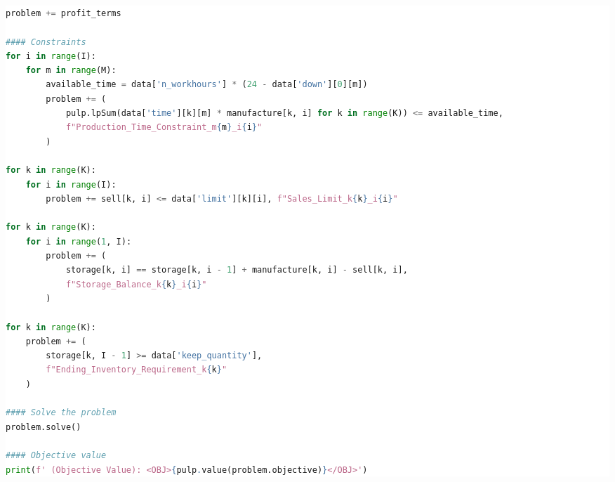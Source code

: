 ```python
problem += profit_terms

#### Constraints
for i in range(I):
    for m in range(M):
        available_time = data['n_workhours'] * (24 - data['down'][0][m])
        problem += (
            pulp.lpSum(data['time'][k][m] * manufacture[k, i] for k in range(K)) <= available_time,
            f"Production_Time_Constraint_m{m}_i{i}"
        )

for k in range(K):
    for i in range(I):
        problem += sell[k, i] <= data['limit'][k][i], f"Sales_Limit_k{k}_i{i}"

for k in range(K):
    for i in range(1, I):
        problem += (
            storage[k, i] == storage[k, i - 1] + manufacture[k, i] - sell[k, i],
            f"Storage_Balance_k{k}_i{i}"
        )

for k in range(K):
    problem += (
        storage[k, I - 1] >= data['keep_quantity'],
        f"Ending_Inventory_Requirement_k{k}"
    )

#### Solve the problem
problem.solve()

#### Objective value
print(f' (Objective Value): <OBJ>{pulp.value(problem.objective)}</OBJ>')
```


